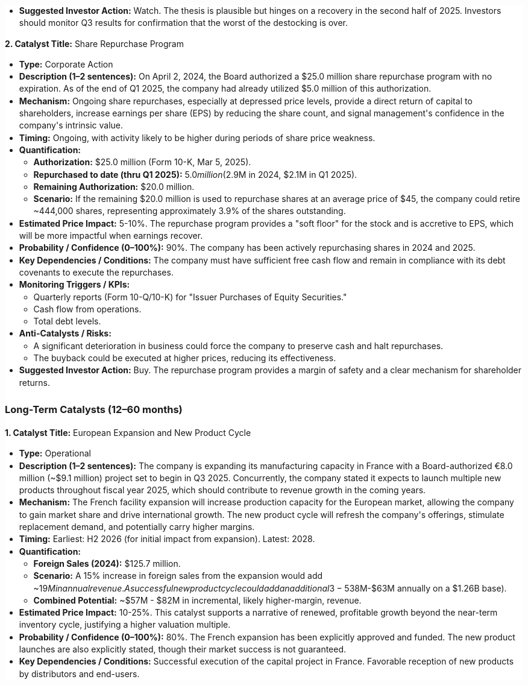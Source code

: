 *   **Suggested Investor Action:** Watch. The thesis is plausible but hinges on a recovery in the second half of 2025. Investors should monitor Q3 results for confirmation that the worst of the destocking is over.

**2. Catalyst Title:** Share Repurchase Program

*   **Type:** Corporate Action
*   **Description (1–2 sentences):** On April 2, 2024, the Board authorized a $25.0 million share repurchase program with no expiration. As of the end of Q1 2025, the company had already utilized $5.0 million of this authorization.
*   **Mechanism:** Ongoing share repurchases, especially at depressed price levels, provide a direct return of capital to shareholders, increase earnings per share (EPS) by reducing the share count, and signal management's confidence in the company's intrinsic value.
*   **Timing:** Ongoing, with activity likely to be higher during periods of share price weakness.
*   **Quantification:**
    *   **Authorization:** $25.0 million (Form 10-K, Mar 5, 2025).
    *   **Repurchased to date (thru Q1 2025):** $5.0 million ($2.9M in 2024, $2.1M in Q1 2025).
    *   **Remaining Authorization:** $20.0 million.
    *   **Scenario:** If the remaining $20.0 million is used to repurchase shares at an average price of $45, the company could retire ~444,000 shares, representing approximately 3.9% of the shares outstanding.
*   **Estimated Price Impact:** 5-10%. The repurchase program provides a "soft floor" for the stock and is accretive to EPS, which will be more impactful when earnings recover.
*   **Probability / Confidence (0–100%):** 90%. The company has been actively repurchasing shares in 2024 and 2025.
*   **Key Dependencies / Conditions:** The company must have sufficient free cash flow and remain in compliance with its debt covenants to execute the repurchases.
*   **Monitoring Triggers / KPIs:**
    *   Quarterly reports (Form 10-Q/10-K) for "Issuer Purchases of Equity Securities."
    *   Cash flow from operations.
    *   Total debt levels.
*   **Anti-Catalysts / Risks:**
    *   A significant deterioration in business could force the company to preserve cash and halt repurchases.
    *   The buyback could be executed at higher prices, reducing its effectiveness.
*   **Suggested Investor Action:** Buy. The repurchase program provides a margin of safety and a clear mechanism for shareholder returns.

### **Long-Term Catalysts (12–60 months)**

**1. Catalyst Title:** European Expansion and New Product Cycle

*   **Type:** Operational
*   **Description (1–2 sentences):** The company is expanding its manufacturing capacity in France with a Board-authorized €8.0 million (~$9.1 million) project set to begin in Q3 2025. Concurrently, the company stated it expects to launch multiple new products throughout fiscal year 2025, which should contribute to revenue growth in the coming years.
*   **Mechanism:** The French facility expansion will increase production capacity for the European market, allowing the company to gain market share and drive international growth. The new product cycle will refresh the company's offerings, stimulate replacement demand, and potentially carry higher margins.
*   **Timing:** Earliest: H2 2026 (for initial impact from expansion). Latest: 2028.
*   **Quantification:**
    *   **Foreign Sales (2024):** $125.7 million.
    *   **Scenario:** A 15% increase in foreign sales from the expansion would add ~$19M in annual revenue. A successful new product cycle could add an additional 3-5% to total company revenue (~$38M-$63M annually on a $1.26B base).
    *   **Combined Potential:** ~$57M - $82M in incremental, likely higher-margin, revenue.
*   **Estimated Price Impact:** 10-25%. This catalyst supports a narrative of renewed, profitable growth beyond the near-term inventory cycle, justifying a higher valuation multiple.
*   **Probability / Confidence (0–100%):** 80%. The French expansion has been explicitly approved and funded. The new product launches are also explicitly stated, though their market success is not guaranteed.
*   **Key Dependencies / Conditions:** Successful execution of the capital project in France. Favorable reception of new products by distributors and end-users.